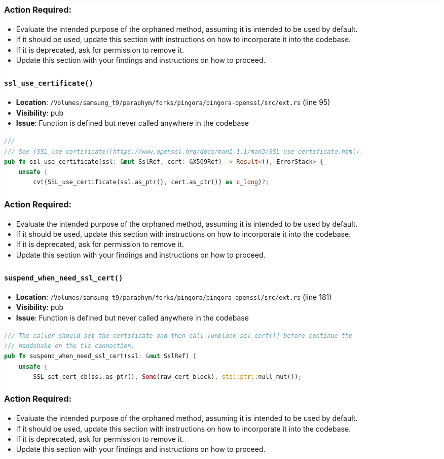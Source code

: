### Action Required:

- Evaluate the intended purpose of the orphaned method, assuming it is intended to be used by default.
- If it should be used, update this section with instructions on how to incorporate it into the codebase.
- If it is deprecated, ask for permission to remove it.
- Update this section with your findings and instructions on how to proceed.


### `ssl_use_certificate()`

- **Location**: `/Volumes/samsung_t9/paraphym/forks/pingora/pingora-openssl/src/ext.rs` (line 95)
- **Visibility**: pub
- **Issue**: Function is defined but never called anywhere in the codebase

```rust
///
/// See [SSL_use_certificate](https://www.openssl.org/docs/man1.1.1/man3/SSL_use_certificate.html).
pub fn ssl_use_certificate(ssl: &mut SslRef, cert: &X509Ref) -> Result<(), ErrorStack> {
    unsafe {
        cvt(SSL_use_certificate(ssl.as_ptr(), cert.as_ptr()) as c_long)?;
```

### Action Required:

- Evaluate the intended purpose of the orphaned method, assuming it is intended to be used by default.
- If it should be used, update this section with instructions on how to incorporate it into the codebase.
- If it is deprecated, ask for permission to remove it.
- Update this section with your findings and instructions on how to proceed.


### `suspend_when_need_ssl_cert()`

- **Location**: `/Volumes/samsung_t9/paraphym/forks/pingora/pingora-openssl/src/ext.rs` (line 181)
- **Visibility**: pub
- **Issue**: Function is defined but never called anywhere in the codebase

```rust
/// The caller should set the certificate and then call [unblock_ssl_cert()] before continue the
/// handshake on the tls connection.
pub fn suspend_when_need_ssl_cert(ssl: &mut SslRef) {
    unsafe {
        SSL_set_cert_cb(ssl.as_ptr(), Some(raw_cert_block), std::ptr::null_mut());
```

### Action Required:

- Evaluate the intended purpose of the orphaned method, assuming it is intended to be used by default.
- If it should be used, update this section with instructions on how to incorporate it into the codebase.
- If it is deprecated, ask for permission to remove it.
- Update this section with your findings and instructions on how to proceed.
